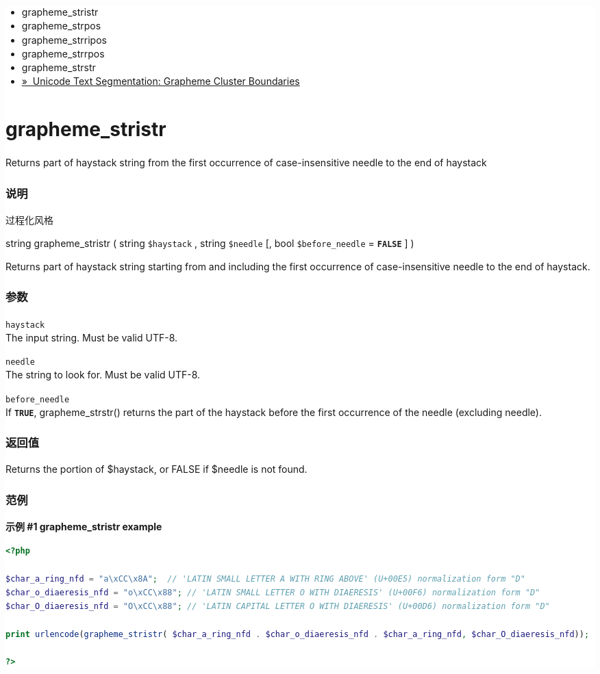 -   <span class="function">grapheme\_stristr</span>
-   <span class="function">grapheme\_strpos</span>
-   <span class="function">grapheme\_strripos</span>
-   <span class="function">grapheme\_strrpos</span>
-   <span class="function">grapheme\_strstr</span>
-   <a href="http://unicode.org/reports/tr29/#Grapheme_Cluster_Boundaries" class="link external">»  Unicode Text Segmentation: Grapheme Cluster Boundaries</a>

grapheme\_stristr
=================

Returns part of haystack string from the first occurrence of
case-insensitive needle to the end of haystack

### 说明

过程化风格

<span class="type">string</span> <span
class="methodname">grapheme\_stristr</span> ( <span
class="methodparam"><span class="type">string</span> `$haystack`</span>
, <span class="methodparam"><span class="type">string</span>
`$needle`</span> \[, <span class="methodparam"><span
class="type">bool</span> `$before_needle`<span class="initializer"> =
**`FALSE`**</span></span> \] )

Returns part of haystack string starting from and including the first
occurrence of case-insensitive needle to the end of haystack.

### 参数

`haystack`  
The input string. Must be valid UTF-8.

`needle`  
The string to look for. Must be valid UTF-8.

`before_needle`  
If **`TRUE`**, grapheme\_strstr() returns the part of the haystack
before the first occurrence of the needle (excluding needle).

### 返回值

Returns the portion of $haystack, or FALSE if $needle is not found.

### 范例

**示例 \#1 <span class="function">grapheme\_stristr</span> example**

``` php
<?php

$char_a_ring_nfd = "a\xCC\x8A";  // 'LATIN SMALL LETTER A WITH RING ABOVE' (U+00E5) normalization form "D"
$char_o_diaeresis_nfd = "o\xCC\x88"; // 'LATIN SMALL LETTER O WITH DIAERESIS' (U+00F6) normalization form "D"
$char_O_diaeresis_nfd = "O\xCC\x88"; // 'LATIN CAPITAL LETTER O WITH DIAERESIS' (U+00D6) normalization form "D"

print urlencode(grapheme_stristr( $char_a_ring_nfd . $char_o_diaeresis_nfd . $char_a_ring_nfd, $char_O_diaeresis_nfd));

?>
```

